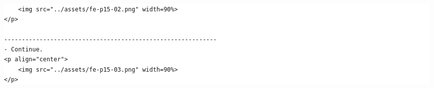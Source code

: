         <img src="../assets/fe-p15-02.png" width=90%>
    </p>

    ------------------------------------------------------------
    - Continue.
    <p align="center">
        <img src="../assets/fe-p15-03.png" width=90%>
    </p>
